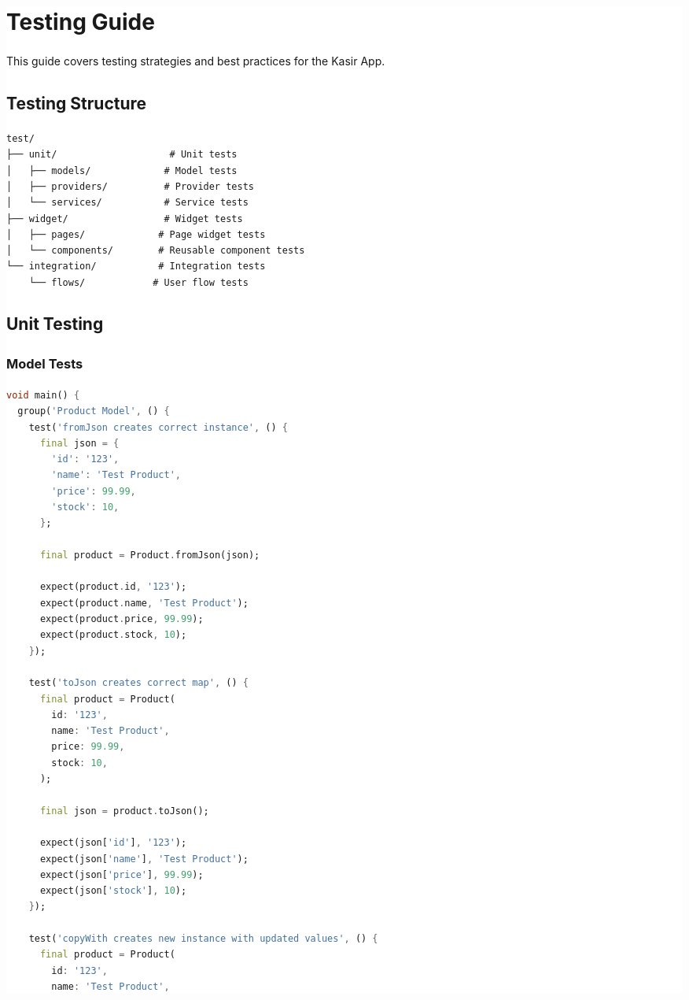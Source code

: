 # Testing Guide

This guide covers testing strategies and best practices for the Kasir App.

## Testing Structure

```
test/
├── unit/                    # Unit tests
│   ├── models/             # Model tests
│   ├── providers/          # Provider tests
│   └── services/           # Service tests
├── widget/                 # Widget tests
│   ├── pages/             # Page widget tests
│   └── components/        # Reusable component tests
└── integration/           # Integration tests
    └── flows/            # User flow tests
```

## Unit Testing

### Model Tests

```dart
void main() {
  group('Product Model', () {
    test('fromJson creates correct instance', () {
      final json = {
        'id': '123',
        'name': 'Test Product',
        'price': 99.99,
        'stock': 10,
      };
      
      final product = Product.fromJson(json);
      
      expect(product.id, '123');
      expect(product.name, 'Test Product');
      expect(product.price, 99.99);
      expect(product.stock, 10);
    });
    
    test('toJson creates correct map', () {
      final product = Product(
        id: '123',
        name: 'Test Product',
        price: 99.99,
        stock: 10,
      );
      
      final json = product.toJson();
      
      expect(json['id'], '123');
      expect(json['name'], 'Test Product');
      expect(json['price'], 99.99);
      expect(json['stock'], 10);
    });
    
    test('copyWith creates new instance with updated values', () {
      final product = Product(
        id: '123',
        name: 'Test Product',
```